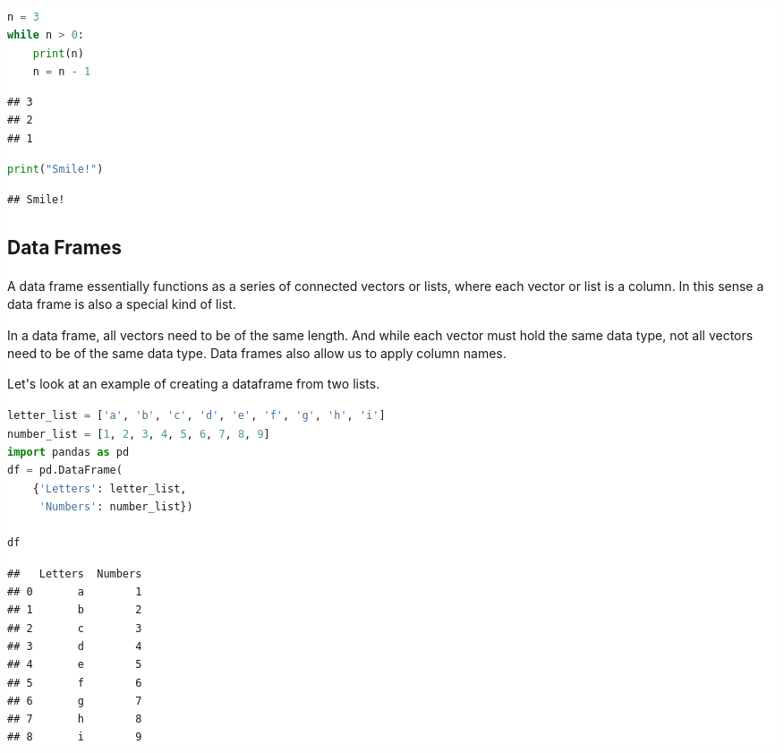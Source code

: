 
```python
n = 3
while n > 0:
    print(n)
    n = n - 1
```

```
## 3
## 2
## 1
```

```python
print("Smile!")
```

```
## Smile!
```

## Data Frames

A data frame essentially functions as a series of connected vectors or lists, where each vector or list is a column. In this sense a data frame is also a special kind of list.

In a data frame, all vectors need to be of the same length. And while each vector must hold the same data type, not all vectors need to be of the same data type. Data frames also allow us to apply column names.

Let's look at an example of creating a dataframe from two lists.


```python
letter_list = ['a', 'b', 'c', 'd', 'e', 'f', 'g', 'h', 'i']
number_list = [1, 2, 3, 4, 5, 6, 7, 8, 9]
import pandas as pd
df = pd.DataFrame(
    {'Letters': letter_list,
     'Numbers': number_list})

df
```

```
##   Letters  Numbers
## 0       a        1
## 1       b        2
## 2       c        3
## 3       d        4
## 4       e        5
## 5       f        6
## 6       g        7
## 7       h        8
## 8       i        9
```
